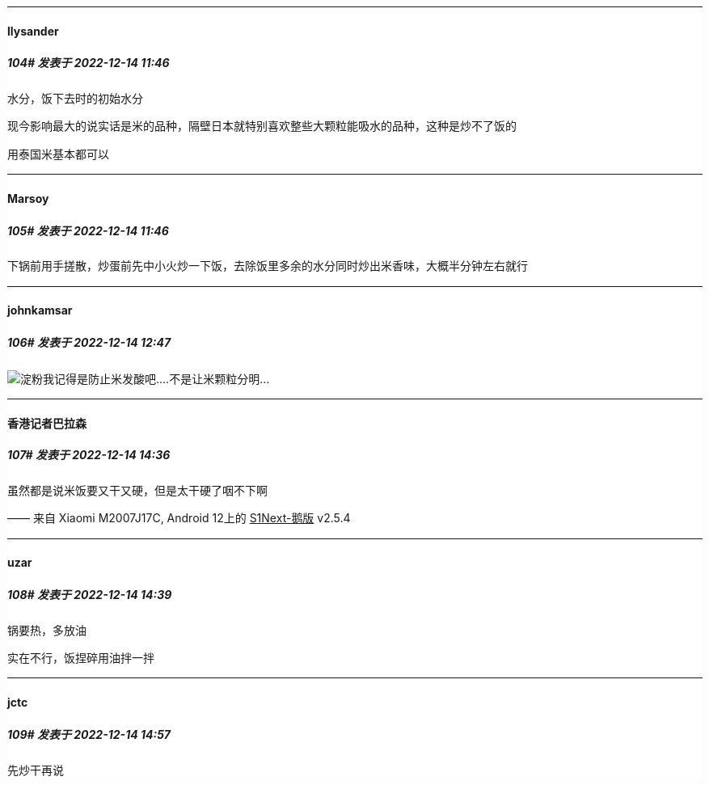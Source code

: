 

*****

####  llysander  
##### 104#       发表于 2022-12-14 11:46

水分，饭下去时的初始水分

现今影响最大的说实话是米的品种，隔壁日本就特别喜欢整些大颗粒能吸水的品种，这种是炒不了饭的

用泰国米基本都可以

*****

####  Marsoy  
##### 105#       发表于 2022-12-14 11:46

下锅前用手搓散，炒蛋前先中小火炒一下饭，去除饭里多余的水分同时炒出米香味，大概半分钟左右就行



*****

####  johnkamsar  
##### 106#       发表于 2022-12-14 12:47

<img src="https://static.saraba1st.com/image/smiley/face2017/001.png" referrerpolicy="no-referrer">淀粉我记得是防止米发酸吧….不是让米颗粒分明…



*****

####  香港记者巴拉森  
##### 107#       发表于 2022-12-14 14:36

虽然都是说米饭要又干又硬，但是太干硬了咽不下啊

—— 来自 Xiaomi M2007J17C, Android 12上的 [S1Next-鹅版](https://github.com/ykrank/S1-Next/releases) v2.5.4

*****

####  uzar  
##### 108#       发表于 2022-12-14 14:39

锅要热，多放油

实在不行，饭捏碎用油拌一拌



*****

####  jctc  
##### 109#       发表于 2022-12-14 14:57

先炒干再说

